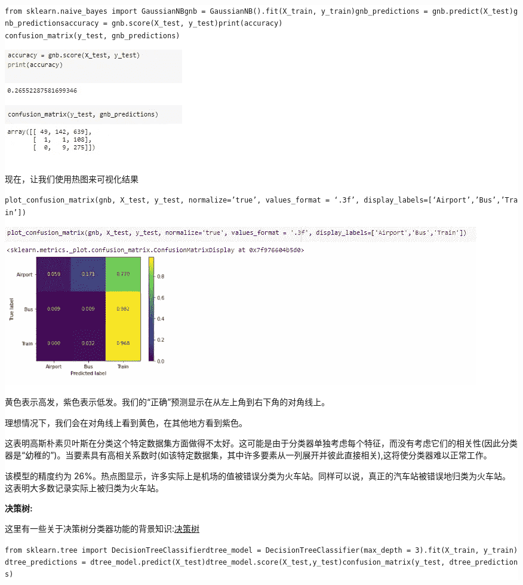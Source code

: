 ```
from sklearn.naive_bayes import GaussianNBgnb = GaussianNB().fit(X_train, y_train)gnb_predictions = gnb.predict(X_test)gnb_predictionsaccuracy = gnb.score(X_test, y_test)print(accuracy)
confusion_matrix(y_test, gnb_predictions)
```

![](img/56bebed0b4d730dff8a851df7e4fddac.png)

现在，让我们使用热图来可视化结果

```
plot_confusion_matrix(gnb, X_test, y_test, normalize=’true’, values_format = ‘.3f’, display_labels=[‘Airport’,’Bus’,’Train’])
```

![](img/db7c6dac232f437b32566fbcd460d4fe.png)

黄色表示高发，紫色表示低发。我们的“正确”预测显示在从左上角到右下角的对角线上。

理想情况下，我们会在对角线上看到黄色，在其他地方看到紫色。

这表明高斯朴素贝叶斯在分类这个特定数据集方面做得不太好。这可能是由于分类器单独考虑每个特征，而没有考虑它们的相关性(因此分类器是“幼稚的”)。当要素具有高相关系数时(如该特定数据集，其中许多要素从一列展开并彼此直接相关),这将使分类器难以正常工作。

该模型的精度约为 26%。热点图显示，许多实际上是机场的值被错误分类为火车站。同样可以说，真正的汽车站被错误地归类为火车站。这表明大多数记录实际上被归类为火车站。

**决策树:**

这里有一些关于决策树分类器功能的背景知识:[决策树](https://medium.com/swlh/decision-tree-classification-de64fc4d5aac)

```
from sklearn.tree import DecisionTreeClassifierdtree_model = DecisionTreeClassifier(max_depth = 3).fit(X_train, y_train)dtree_predictions = dtree_model.predict(X_test)dtree_model.score(X_test,y_test)confusion_matrix(y_test, dtree_predictions)
```
